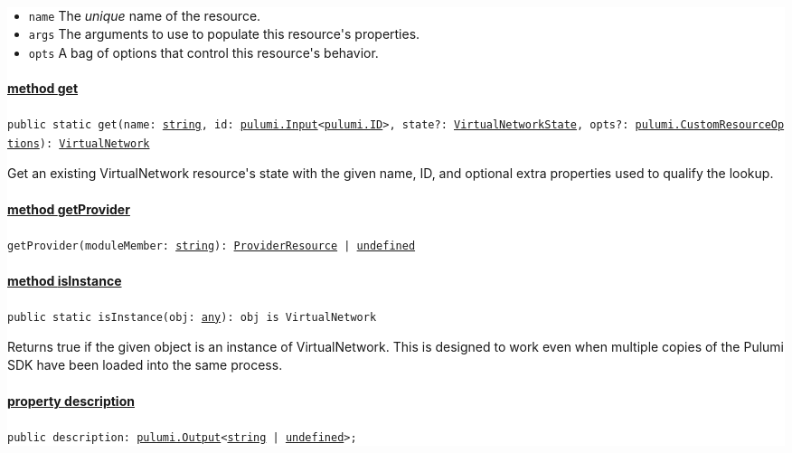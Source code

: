 * `name` The _unique_ name of the resource.
* `args` The arguments to use to populate this resource&#39;s properties.
* `opts` A bag of options that control this resource&#39;s behavior.

<h4 class="pdoc-member-header" id="VirtualNetwork-get">
<a class="pdoc-child-name" href="https://github.com/pulumi/pulumi-azure/blob/ddb23e43788a327f80b21bf9dceb8eafe16876eb/sdk/nodejs/devtest/virtualNetwork.ts#L53">method <b>get</b></a>
</h4>


<pre class="highlight"><code><span class='kd'>public static </span>get(name: <span class='kd'><a href='https://developer.mozilla.org/en-US/docs/Web/JavaScript/Reference/Global_Objects/String'>string</a></span>, id: <a href='/docs/reference/pkg/nodejs/pulumi/pulumi/#Input'>pulumi.Input</a>&lt;<a href='/docs/reference/pkg/nodejs/pulumi/pulumi/#ID'>pulumi.ID</a>&gt;, state?: <a href='#VirtualNetworkState'>VirtualNetworkState</a>, opts?: <a href='/docs/reference/pkg/nodejs/pulumi/pulumi/#CustomResourceOptions'>pulumi.CustomResourceOptions</a>): <a href='#VirtualNetwork'>VirtualNetwork</a></code></pre>


Get an existing VirtualNetwork resource's state with the given name, ID, and optional extra
properties used to qualify the lookup.

<h4 class="pdoc-member-header" id="VirtualNetwork-getProvider">
<a class="pdoc-child-name" href="https://github.com/pulumi/pulumi-azure/blob/ddb23e43788a327f80b21bf9dceb8eafe16876eb/sdk/nodejs/devtest/virtualNetwork.ts#L43">method <b>getProvider</b></a>
</h4>


<pre class="highlight"><code><span class='kd'></span>getProvider(moduleMember: <span class='kd'><a href='https://developer.mozilla.org/en-US/docs/Web/JavaScript/Reference/Global_Objects/String'>string</a></span>): <a href='/docs/reference/pkg/nodejs/pulumi/pulumi/#ProviderResource'>ProviderResource</a> | <span class='kd'><a href='https://developer.mozilla.org/en-US/docs/Web/JavaScript/Reference/Global_Objects/undefined'>undefined</a></span></code></pre>

<h4 class="pdoc-member-header" id="VirtualNetwork-isInstance">
<a class="pdoc-child-name" href="https://github.com/pulumi/pulumi-azure/blob/ddb23e43788a327f80b21bf9dceb8eafe16876eb/sdk/nodejs/devtest/virtualNetwork.ts#L64">method <b>isInstance</b></a>
</h4>


<pre class="highlight"><code><span class='kd'>public static </span>isInstance(obj: <span class='kd'><a href='https://www.typescriptlang.org/docs/handbook/basic-types.html#any'>any</a></span>): obj is VirtualNetwork</code></pre>


Returns true if the given object is an instance of VirtualNetwork.  This is designed to work even
when multiple copies of the Pulumi SDK have been loaded into the same process.

<h4 class="pdoc-member-header" id="VirtualNetwork-description">
<a class="pdoc-child-name" href="https://github.com/pulumi/pulumi-azure/blob/ddb23e43788a327f80b21bf9dceb8eafe16876eb/sdk/nodejs/devtest/virtualNetwork.ts#L74">property <b>description</b></a>
</h4>

<pre class="highlight"><code><span class='kd'>public </span>description: <a href='/docs/reference/pkg/nodejs/pulumi/pulumi/#Output'>pulumi.Output</a>&lt;<span class='kd'><a href='https://developer.mozilla.org/en-US/docs/Web/JavaScript/Reference/Global_Objects/String'>string</a></span> | <span class='kd'><a href='https://developer.mozilla.org/en-US/docs/Web/JavaScript/Reference/Global_Objects/undefined'>undefined</a></span>&gt;;</code></pre>

